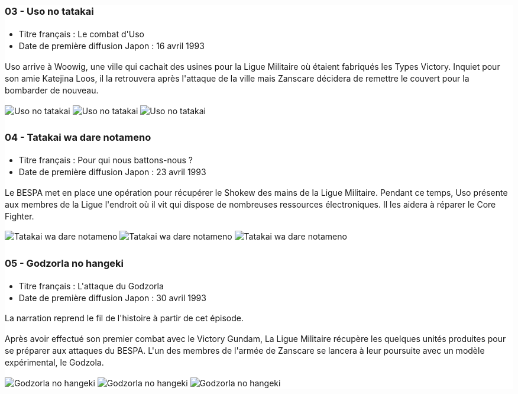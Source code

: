 ### 03 - Uso no tatakai


* Titre français : Le combat d'Uso
* Date de première diffusion Japon : 16 avril 1993


Uso arrive à Woowig, une ville qui cachait des usines pour la Ligue Militaire où étaient fabriqués les Types Victory. Inquiet pour son amie Katejina Loos, il la retrouvera après l'attaque de la ville mais Zanscare décidera de remettre le couvert pour la bombarder de nouveau. 



![Uso no tatakai](/images/mini/images-stories-saga-vgundam-episodes-_tb_x100_03-1.jpg)
![Uso no tatakai](/images/mini/images-stories-saga-vgundam-episodes-_tb_x100_03-2.jpg)
![Uso no tatakai](/images/mini/images-stories-saga-vgundam-episodes-_tb_x100_03-3.jpg)



### 04 - Tatakai wa dare notameno


* Titre français : Pour qui nous battons-nous ?
* Date de première diffusion Japon : 23 avril 1993


Le BESPA met en place une opération pour récupérer le Shokew des mains de la Ligue Militaire. Pendant ce temps, Uso présente aux membres de la Ligue l'endroit où il vit qui dispose de nombreuses ressources électroniques. Il les aidera à réparer le Core Fighter. 



![Tatakai wa dare notameno](/images/mini/images-stories-saga-vgundam-episodes-_tb_x100_04-1.jpg)
![Tatakai wa dare notameno](/images/mini/images-stories-saga-vgundam-episodes-_tb_x100_04-2.jpg)
![Tatakai wa dare notameno](/images/mini/images-stories-saga-vgundam-episodes-_tb_x100_04-3.jpg)



### 05 - Godzorla no hangeki


* Titre français : L'attaque du Godzorla
* Date de première diffusion Japon : 30 avril 1993


La narration reprend le fil de l'histoire à partir de cet épisode.   

Après avoir effectué son premier combat avec le Victory Gundam, La Ligue Militaire récupère les quelques unités produites pour se préparer aux attaques du BESPA. L'un des membres de l'armée de Zanscare se lancera à leur poursuite avec un modèle expérimental, le Godzola. 



![Godzorla no hangeki](/images/mini/images-stories-saga-vgundam-episodes-_tb_x100_05-1.jpg)
![Godzorla no hangeki](/images/mini/images-stories-saga-vgundam-episodes-_tb_x100_05-2.jpg)
![Godzorla no hangeki](/images/mini/images-stories-saga-vgundam-episodes-_tb_x100_05-3.jpg)
